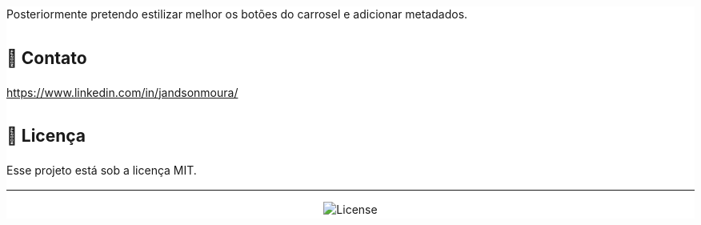 Posteriormente pretendo estilizar melhor os botões do carrosel e adicionar metadados.

## 🤝 Contato

https://www.linkedin.com/in/jandsonmoura/

## 📝 Licença

Esse projeto está sob a licença MIT.

---

<p align="center">
  <img alt="License" src="https://img.shields.io/static/v1?label=license&message=MIT&color=49AA26&labelColor=000000">
</p>
